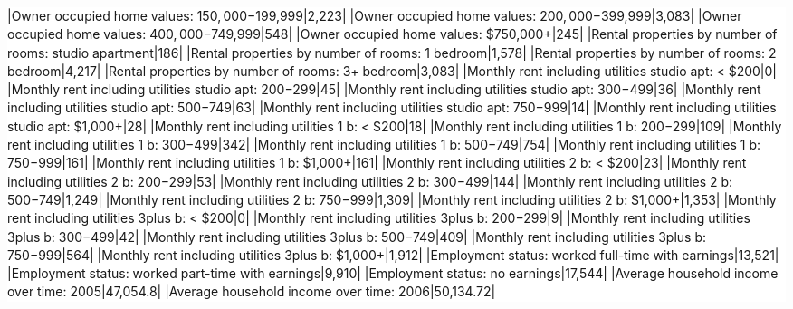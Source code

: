 |Owner occupied home values: $150,000-$199,999|2,223|
|Owner occupied home values: $200,000-$399,999|3,083|
|Owner occupied home values: $400,000-$749,999|548|
|Owner occupied home values: $750,000+|245|
|Rental properties by number of rooms: studio apartment|186|
|Rental properties by number of rooms: 1 bedroom|1,578|
|Rental properties by number of rooms: 2 bedroom|4,217|
|Rental properties by number of rooms: 3+ bedroom|3,083|
|Monthly rent including utilities studio apt: < $200|0|
|Monthly rent including utilities studio apt: $200-$299|45|
|Monthly rent including utilities studio apt: $300-$499|36|
|Monthly rent including utilities studio apt: $500-$749|63|
|Monthly rent including utilities studio apt: $750-$999|14|
|Monthly rent including utilities studio apt: $1,000+|28|
|Monthly rent including utilities 1 b: < $200|18|
|Monthly rent including utilities 1 b: $200-$299|109|
|Monthly rent including utilities 1 b: $300-$499|342|
|Monthly rent including utilities 1 b: $500-$749|754|
|Monthly rent including utilities 1 b: $750-$999|161|
|Monthly rent including utilities 1 b: $1,000+|161|
|Monthly rent including utilities 2 b: < $200|23|
|Monthly rent including utilities 2 b: $200-$299|53|
|Monthly rent including utilities 2 b: $300-$499|144|
|Monthly rent including utilities 2 b: $500-$749|1,249|
|Monthly rent including utilities 2 b: $750-$999|1,309|
|Monthly rent including utilities 2 b: $1,000+|1,353|
|Monthly rent including utilities 3plus b: < $200|0|
|Monthly rent including utilities 3plus b: $200-$299|9|
|Monthly rent including utilities 3plus b: $300-$499|42|
|Monthly rent including utilities 3plus b: $500-$749|409|
|Monthly rent including utilities 3plus b: $750-$999|564|
|Monthly rent including utilities 3plus b: $1,000+|1,912|
|Employment status: worked full-time with earnings|13,521|
|Employment status: worked part-time with earnings|9,910|
|Employment status: no earnings|17,544|
|Average household income over time: 2005|47,054.8|
|Average household income over time: 2006|50,134.72|